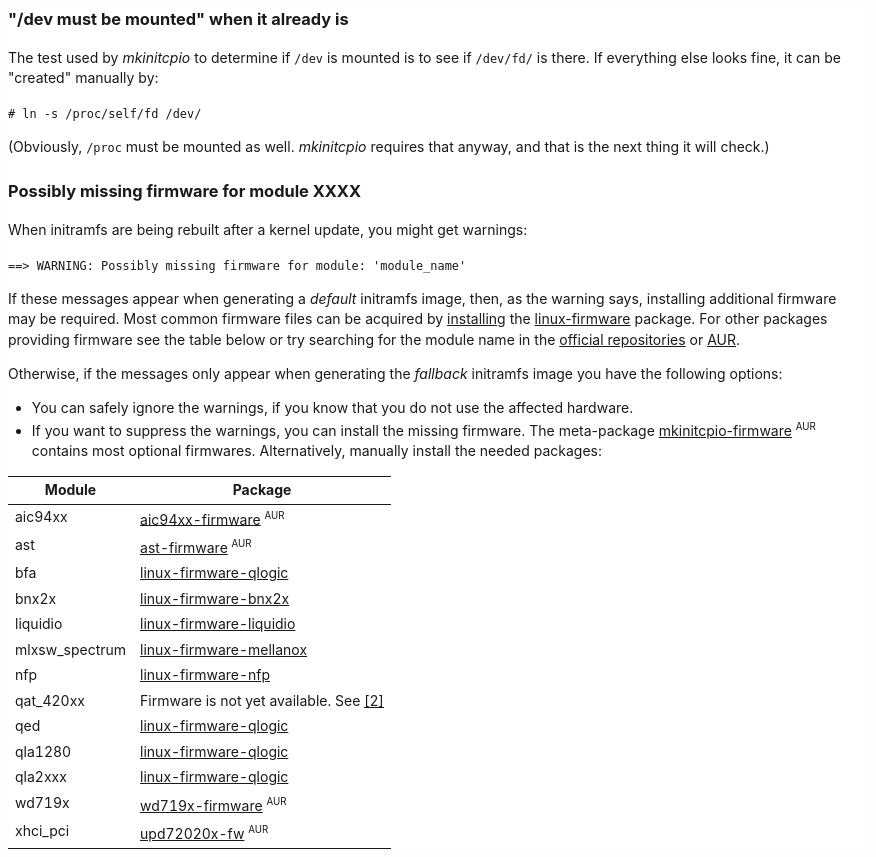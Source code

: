 ### "/dev must be mounted" when it already is

The test used by *mkinitcpio* to determine if `/dev` is mounted is to see if `/dev/fd/` is there. If everything else looks fine, it can be "created" manually by:

```
# ln -s /proc/self/fd /dev/
```

(Obviously, `/proc` must be mounted as well. *mkinitcpio* requires that anyway, and that is the next thing it will check.)

### Possibly missing firmware for module XXXX

When initramfs are being rebuilt after a kernel update, you might get warnings:

```
==> WARNING: Possibly missing firmware for module: 'module_name'
```

If these messages appear when generating a *default* initramfs image, then, as the warning says, installing additional firmware may be required. Most common firmware files can be acquired by [installing](https://wiki.archlinux.org/title/Install "Install") the [linux-firmware](https://archlinux.org/packages/?name=linux-firmware) package. For other packages providing firmware see the table below or try searching for the module name in the [official repositories](https://wiki.archlinux.org/title/Official_repositories "Official repositories") or [AUR](https://wiki.archlinux.org/title/AUR "AUR").

Otherwise, if the messages only appear when generating the *fallback* initramfs image you have the following options:

- You can safely ignore the warnings, if you know that you do not use the affected hardware.
- If you want to suppress the warnings, you can install the missing firmware. The meta-package [mkinitcpio-firmware](https://aur.archlinux.org/packages/mkinitcpio-firmware/) <sup><small>AUR</small></sup> contains most optional firmwares. Alternatively, manually install the needed packages:

| Module | Package |
| --- | --- |
| aic94xx | [aic94xx-firmware](https://aur.archlinux.org/packages/aic94xx-firmware/) <sup><small>AUR</small></sup> |
| ast | [ast-firmware](https://aur.archlinux.org/packages/ast-firmware/) <sup><small>AUR</small></sup> |
| bfa | [linux-firmware-qlogic](https://archlinux.org/packages/?name=linux-firmware-qlogic) |
| bnx2x | [linux-firmware-bnx2x](https://archlinux.org/packages/?name=linux-firmware-bnx2x) |
| liquidio | [linux-firmware-liquidio](https://archlinux.org/packages/?name=linux-firmware-liquidio) |
| mlxsw\_spectrum | [linux-firmware-mellanox](https://archlinux.org/packages/?name=linux-firmware-mellanox) |
| nfp | [linux-firmware-nfp](https://archlinux.org/packages/?name=linux-firmware-nfp) |
| qat\_420xx | Firmware is not yet available. See [\[2\]](https://intel.github.io/quickassist/RN/In-Tree/in_tree_firmware_RN.html?highlight=qat_420xx#id6) |
| qed | [linux-firmware-qlogic](https://archlinux.org/packages/?name=linux-firmware-qlogic) |
| qla1280 | [linux-firmware-qlogic](https://archlinux.org/packages/?name=linux-firmware-qlogic) |
| qla2xxx | [linux-firmware-qlogic](https://archlinux.org/packages/?name=linux-firmware-qlogic) |
| wd719x | [wd719x-firmware](https://aur.archlinux.org/packages/wd719x-firmware/) <sup><small>AUR</small></sup> |
| xhci\_pci | [upd72020x-fw](https://aur.archlinux.org/packages/upd72020x-fw/) <sup><small>AUR</small></sup> |
